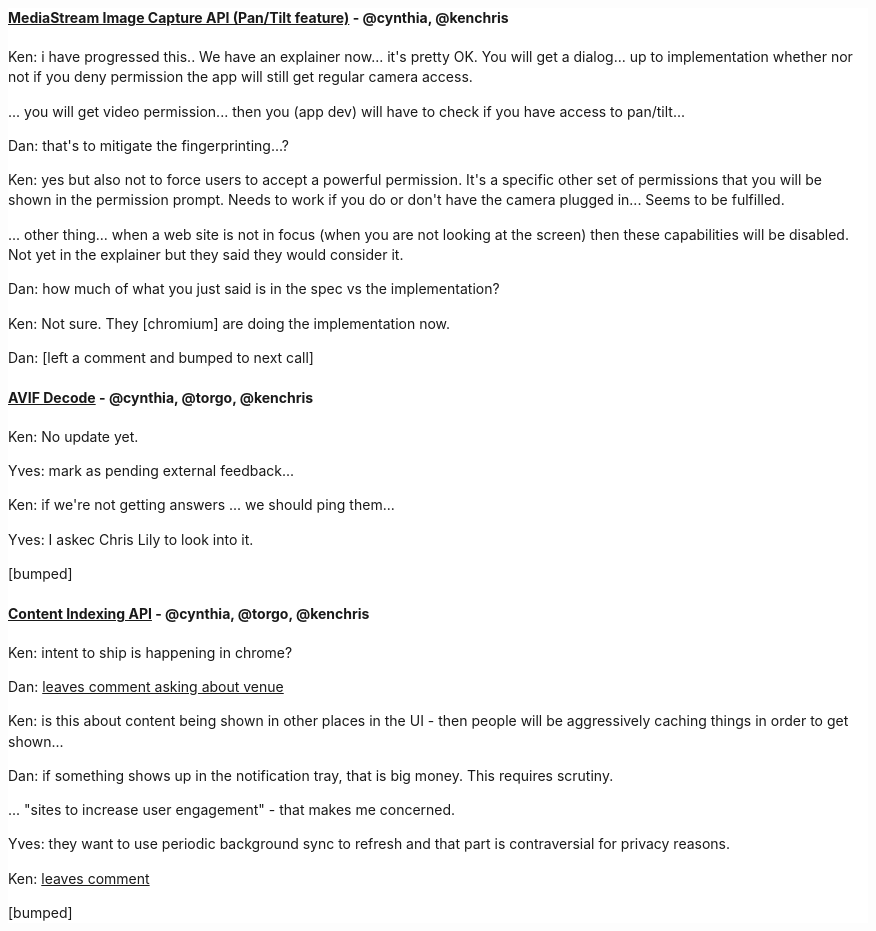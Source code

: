 #### [MediaStream Image Capture API (Pan/Tilt feature)](https://github.com/w3ctag/design-reviews/issues/358) - @cynthia, @kenchris

Ken: i have progressed this..  We have an explainer now... it's pretty OK.  You will get a dialog... up to implementation whether nor not if you deny permission the app will still get regular camera access.

... you will get video permission... then you (app dev) will have to check if you have access to pan/tilt... 

Dan: that's to mitigate the fingerprinting...?

Ken: yes but also not to force users to accept a powerful permission. It's a specific other set of permissions that you will be shown in the permission prompt.  Needs to work if you do or don't have the camera plugged in...  Seems to be fulfilled.

... other thing... when a web site is not in focus (when you are not looking at the screen) then these capabilities will be disabled.  Not yet in the explainer but they said they would consider it.

Dan: how much of what you just said is in the spec vs the implementation?

Ken: Not sure.  They [chromium] are doing the implementation now.

Dan: [left a comment and bumped to next call]


#### [AVIF Decode](https://github.com/w3ctag/design-reviews/issues/495) - @cynthia, @torgo, @kenchris

Ken: No update yet.

Yves: mark as pending external feedback...

Ken: if we're not getting answers ... we should ping them...

Yves: I askec Chris Lily to look into it.

[bumped]

#### [Content Indexing API](https://github.com/w3ctag/design-reviews/issues/496) - @cynthia, @torgo, @kenchris

Ken: intent to ship is happening in chrome?

Dan: [leaves comment asking about venue](https://github.com/w3ctag/design-reviews/issues/496#issuecomment-620457974)

Ken: is this about content being shown in other places in the UI - then people will be aggressively caching things in order to get shown...

Dan: if something shows up in the notification tray, that is big money.  This requires scrutiny.

... "sites to increase user engagement" - that makes me concerned.

Yves: they want to use periodic background sync to refresh and that part is contraversial for privacy reasons.

Ken: [leaves comment](https://github.com/w3ctag/design-reviews/issues/496#issuecomment-620461255)

[bumped]
